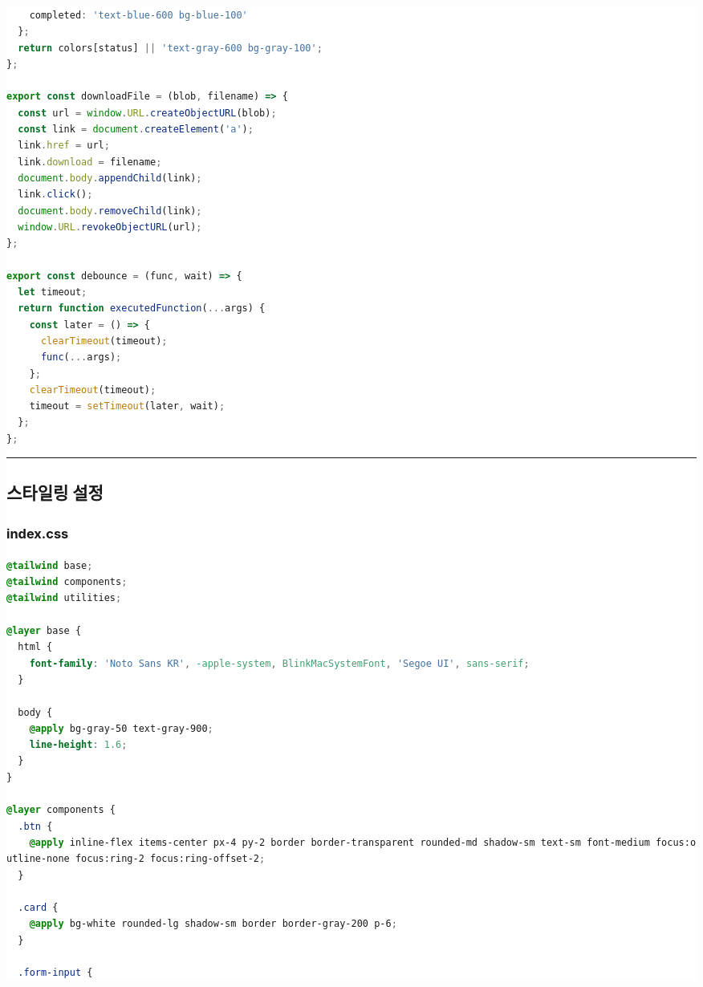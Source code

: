 ```javascript
    completed: 'text-blue-600 bg-blue-100'
  };
  return colors[status] || 'text-gray-600 bg-gray-100';
};

export const downloadFile = (blob, filename) => {
  const url = window.URL.createObjectURL(blob);
  const link = document.createElement('a');
  link.href = url;
  link.download = filename;
  document.body.appendChild(link);
  link.click();
  document.body.removeChild(link);
  window.URL.revokeObjectURL(url);
};

export const debounce = (func, wait) => {
  let timeout;
  return function executedFunction(...args) {
    const later = () => {
      clearTimeout(timeout);
      func(...args);
    };
    clearTimeout(timeout);
    timeout = setTimeout(later, wait);
  };
};
```

---

## 스타일링 설정

### index.css

```css
@tailwind base;
@tailwind components;
@tailwind utilities;

@layer base {
  html {
    font-family: 'Noto Sans KR', -apple-system, BlinkMacSystemFont, 'Segoe UI', sans-serif;
  }
  
  body {
    @apply bg-gray-50 text-gray-900;
    line-height: 1.6;
  }
}

@layer components {
  .btn {
    @apply inline-flex items-center px-4 py-2 border border-transparent rounded-md shadow-sm text-sm font-medium focus:outline-none focus:ring-2 focus:ring-offset-2;
  }
  
  .card {
    @apply bg-white rounded-lg shadow-sm border border-gray-200 p-6;
  }
  
  .form-input {
```

  [key: string]: string;